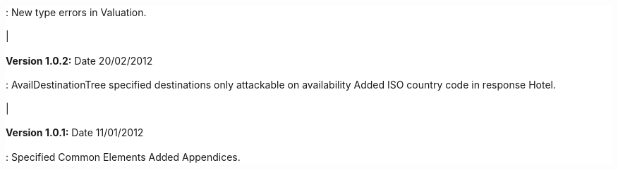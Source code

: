  :  New type errors in Valuation.

|

**Version 1.0.2:** Date 20/02/2012

 :  AvailDestinationTree specified destinations only attackable on availability Added ISO country code in response Hotel.

|

**Version 1.0.1:** Date 11/01/2012

 :  Specified Common Elements Added Appendices.
